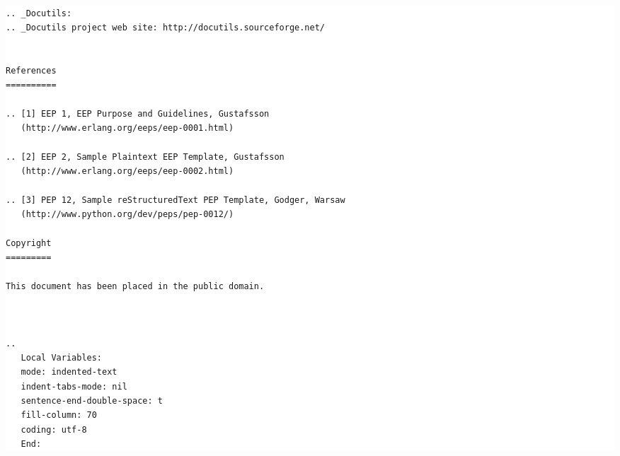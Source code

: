     .. _Docutils:
    .. _Docutils project web site: http://docutils.sourceforge.net/
    
    
    References
    ==========
    
    .. [1] EEP 1, EEP Purpose and Guidelines, Gustafsson
       (http://www.erlang.org/eeps/eep-0001.html)
    
    .. [2] EEP 2, Sample Plaintext EEP Template, Gustafsson
       (http://www.erlang.org/eeps/eep-0002.html)
    
    .. [3] PEP 12, Sample reStructuredText PEP Template, Godger, Warsaw
       (http://www.python.org/dev/peps/pep-0012/)
    
    Copyright
    =========
    
    This document has been placed in the public domain.
    
    
    
    ..
       Local Variables:
       mode: indented-text
       indent-tabs-mode: nil
       sentence-end-double-space: t
       fill-column: 70
       coding: utf-8
       End:
